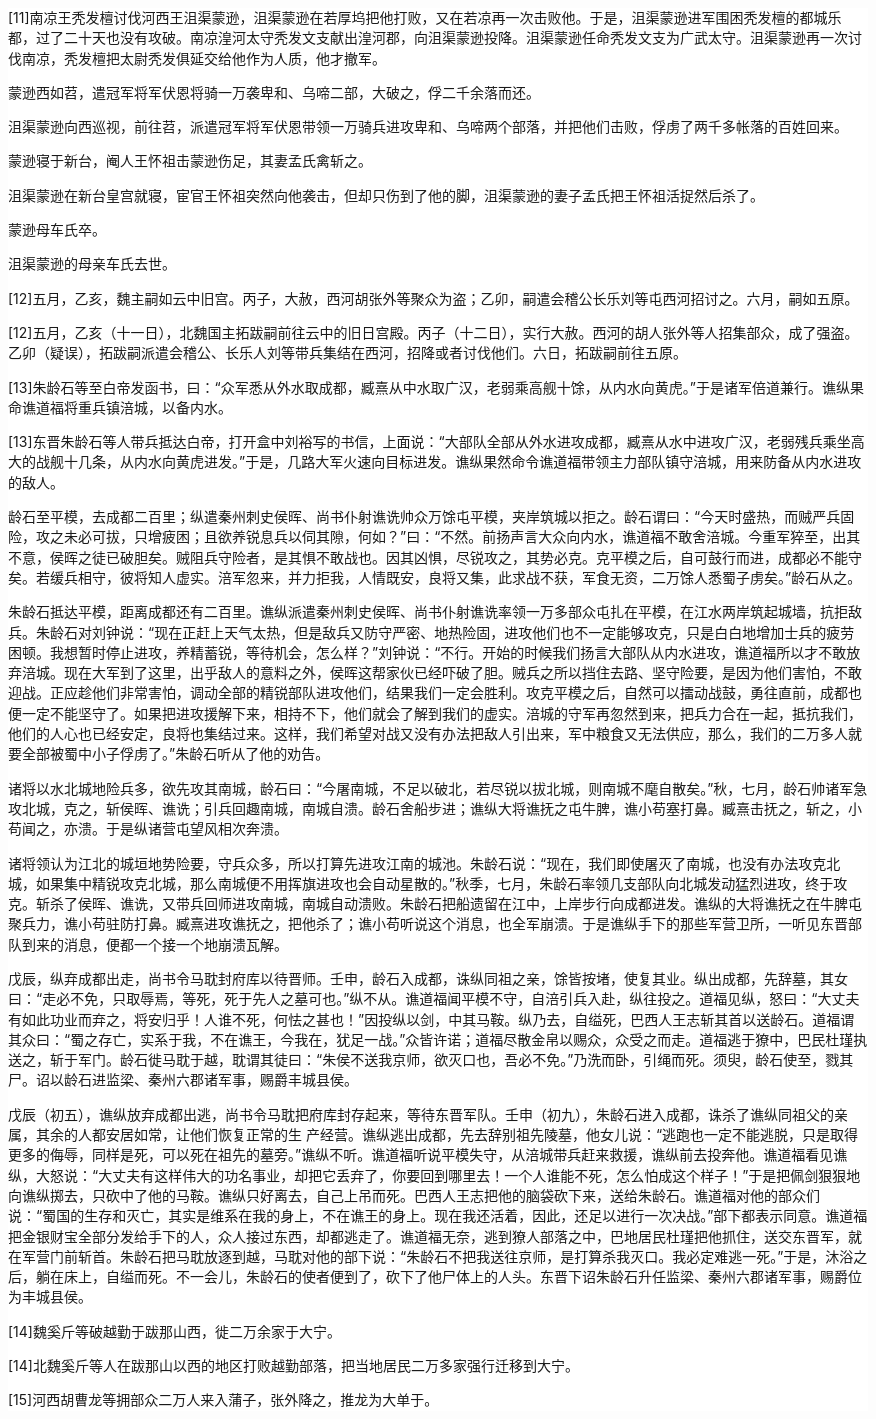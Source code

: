 [11]南凉王秃发檀讨伐河西王沮渠蒙逊，沮渠蒙逊在若厚坞把他打败，又在若凉再一次击败他。于是，沮渠蒙逊进军围困秃发檀的都城乐都，过了二十天也没有攻破。南凉湟河太守秃发文支献出湟河郡，向沮渠蒙逊投降。沮渠蒙逊任命秃发文支为广武太守。沮渠蒙逊再一次讨伐南凉，秃发檀把太尉秃发俱延交给他作为人质，他才撤军。

蒙逊西如苕，遣冠军将军伏恩将骑一万袭卑和、乌啼二部，大破之，俘二千余落而还。

沮渠蒙逊向西巡视，前往苕，派遣冠军将军伏恩带领一万骑兵进攻卑和、乌啼两个部落，并把他们击败，俘虏了两千多帐落的百姓回来。

蒙逊寝于新台，阉人王怀祖击蒙逊伤足，其妻孟氏禽斩之。

沮渠蒙逊在新台皇宫就寝，宦官王怀祖突然向他袭击，但却只伤到了他的脚，沮渠蒙逊的妻子孟氏把王怀祖活捉然后杀了。

蒙逊母车氏卒。

沮渠蒙逊的母亲车氏去世。

[12]五月，乙亥，魏主嗣如云中旧宫。丙子，大赦，西河胡张外等聚众为盗；乙卯，嗣遣会稽公长乐刘等屯西河招讨之。六月，嗣如五原。

[12]五月，乙亥（十一日），北魏国主拓跋嗣前往云中的旧日宫殿。丙子（十二日），实行大赦。西河的胡人张外等人招集部众，成了强盗。乙卯（疑误），拓跋嗣派遣会稽公、长乐人刘等带兵集结在西河，招降或者讨伐他们。六日，拓跋嗣前往五原。

[13]朱龄石等至白帝发函书，曰：“众军悉从外水取成都，臧熹从中水取广汉，老弱乘高舰十馀，从内水向黄虎。”于是诸军倍道兼行。谯纵果命谯道福将重兵镇涪城，以备内水。

[13]东晋朱龄石等人带兵抵达白帝，打开盒中刘裕写的书信，上面说：“大部队全部从外水进攻成都，臧熹从水中进攻广汉，老弱残兵乘坐高大的战舰十几条，从内水向黄虎进发。”于是，几路大军火速向目标进发。谯纵果然命令谯道福带领主力部队镇守涪城，用来防备从内水进攻的敌人。

龄石至平模，去成都二百里；纵遣秦州刺史侯晖、尚书仆射谯诜帅众万馀屯平模，夹岸筑城以拒之。龄石谓曰：“今天时盛热，而贼严兵固险，攻之未必可拔，只增疲困；且欲养锐息兵以伺其隙，何如？”曰：“不然。前扬声言大众向内水，谯道福不敢舍涪城。今重军猝至，出其不意，侯晖之徒已破胆矣。贼阻兵守险者，是其惧不敢战也。因其凶惧，尽锐攻之，其势必克。克平模之后，自可鼓行而进，成都必不能守矣。若缓兵相守，彼将知人虚实。涪军忽来，并力拒我，人情既安，良将又集，此求战不获，军食无资，二万馀人悉蜀子虏矣。”龄石从之。

朱龄石抵达平模，距离成都还有二百里。谯纵派遣秦州刺史侯晖、尚书仆射谯诜率领一万多部众屯扎在平模，在江水两岸筑起城墙，抗拒敌兵。朱龄石对刘钟说：“现在正赶上天气太热，但是敌兵又防守严密、地热险固，进攻他们也不一定能够攻克，只是白白地增加士兵的疲劳困顿。我想暂时停止进攻，养精蓄锐，等待机会，怎么样？”刘钟说：“不行。开始的时候我们扬言大部队从内水进攻，谯道福所以才不敢放弃涪城。现在大军到了这里，出乎敌人的意料之外，侯晖这帮家伙已经吓破了胆。贼兵之所以挡住去路、坚守险要，是因为他们害怕，不敢迎战。正应趁他们非常害怕，调动全部的精锐部队进攻他们，结果我们一定会胜利。攻克平模之后，自然可以擂动战鼓，勇往直前，成都也便一定不能坚守了。如果把进攻援解下来，相持不下，他们就会了解到我们的虚实。涪城的守军再忽然到来，把兵力合在一起，抵抗我们，他们的人心也已经安定，良将也集结过来。这样，我们希望对战又没有办法把敌人引出来，军中粮食又无法供应，那么，我们的二万多人就要全部被蜀中小子俘虏了。”朱龄石听从了他的劝告。

诸将以水北城地险兵多，欲先攻其南城，龄石曰：“今屠南城，不足以破北，若尽锐以拔北城，则南城不麾自散矣。”秋，七月，龄石帅诸军急攻北城，克之，斩侯晖、谯诜；引兵回趣南城，南城自溃。龄石舍船步进；谯纵大将谯抚之屯牛脾，谯小苟塞打鼻。臧熹击抚之，斩之，小苟闻之，亦溃。于是纵诸营屯望风相次奔溃。

诸将领认为江北的城垣地势险要，守兵众多，所以打算先进攻江南的城池。朱龄石说：“现在，我们即使屠灭了南城，也没有办法攻克北城，如果集中精锐攻克北城，那么南城便不用挥旗进攻也会自动星散的。”秋季，七月，朱龄石率领几支部队向北城发动猛烈进攻，终于攻克。斩杀了侯晖、谯诜，又带兵回师进攻南城，南城自动溃败。朱龄石把船遗留在江中，上岸步行向成都进发。谯纵的大将谯抚之在牛脾屯聚兵力，谯小苟驻防打鼻。臧熹进攻谯抚之，把他杀了；谯小苟听说这个消息，也全军崩溃。于是谯纵手下的那些军营卫所，一听见东晋部队到来的消息，便都一个接一个地崩溃瓦解。

戊辰，纵弃成都出走，尚书令马耽封府库以待晋师。壬申，龄石入成都，诛纵同祖之亲，馀皆按堵，使复其业。纵出成都，先辞墓，其女曰：“走必不免，只取辱焉，等死，死于先人之墓可也。”纵不从。谯道福闻平模不守，自涪引兵入赴，纵往投之。道福见纵，怒曰：“大丈夫有如此功业而弃之，将安归乎！人谁不死，何怯之甚也！”因投纵以剑，中其马鞍。纵乃去，自缢死，巴西人王志斩其首以送龄石。道福谓其众曰：“蜀之存亡，实系于我，不在谯王，今我在，犹足一战。”众皆许诺；道福尽散金帛以赐众，众受之而走。道福逃于獠中，巴民杜瑾执送之，斩于军门。龄石徙马耽于越，耽谓其徒曰：“朱侯不送我京师，欲灭口也，吾必不免。”乃洗而卧，引绳而死。须臾，龄石使至，戮其尸。诏以龄石进监梁、秦州六郡诸军事，赐爵丰城县侯。

戊辰（初五），谯纵放弃成都出逃，尚书令马耽把府库封存起来，等待东晋军队。壬申（初九），朱龄石进入成都，诛杀了谯纵同祖父的亲属，其余的人都安居如常，让他们恢复正常的生 产经营。谯纵逃出成都，先去辞别祖先陵墓，他女儿说：“逃跑也一定不能逃脱，只是取得更多的侮辱，同样是死，可以死在祖先的墓旁。”谯纵不听。谯道福听说平模失守，从涪城带兵赶来救援，谯纵前去投奔他。谯道福看见谯纵，大怒说：“大丈夫有这样伟大的功名事业，却把它丢弃了，你要回到哪里去！一个人谁能不死，怎么怕成这个样子！”于是把佩剑狠狠地向谯纵掷去，只砍中了他的马鞍。谯纵只好离去，自己上吊而死。巴西人王志把他的脑袋砍下来，送给朱龄石。谯道福对他的部众们说：“蜀国的生存和灭亡，其实是维系在我的身上，不在谯王的身上。现在我还活着，因此，还足以进行一次决战。”部下都表示同意。谯道福把金银财宝全部分发给手下的人，众人接过东西，却都逃走了。谯道福无奈，逃到獠人部落之中，巴地居民杜瑾把他抓住，送交东晋军，就在军营门前斩首。朱龄石把马耽放逐到越，马耽对他的部下说：“朱龄石不把我送往京师，是打算杀我灭口。我必定难逃一死。”于是，沐浴之后，躺在床上，自缢而死。不一会儿，朱龄石的使者便到了，砍下了他尸体上的人头。东晋下诏朱龄石升任监梁、秦州六郡诸军事，赐爵位为丰城县侯。

[14]魏奚斤等破越勤于跋那山西，徙二万余家于大宁。

[14]北魏奚斤等人在跋那山以西的地区打败越勤部落，把当地居民二万多家强行迁移到大宁。

[15]河西胡曹龙等拥部众二万人来入蒲子，张外降之，推龙为大单于。
